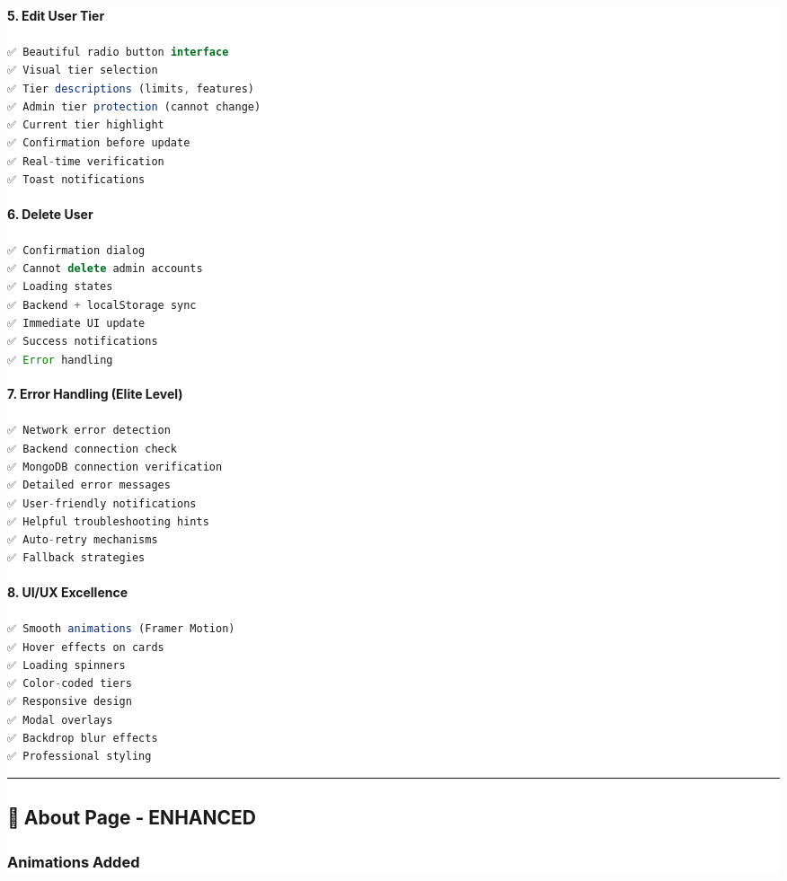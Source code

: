 #### 5. Edit User Tier
```typescript
✅ Beautiful radio button interface
✅ Visual tier selection
✅ Tier descriptions (limits, features)
✅ Admin tier protection (cannot change)
✅ Current tier highlight
✅ Confirmation before update
✅ Real-time verification
✅ Toast notifications
```

#### 6. Delete User
```typescript
✅ Confirmation dialog
✅ Cannot delete admin accounts
✅ Loading states
✅ Backend + localStorage sync
✅ Immediate UI update
✅ Success notifications
✅ Error handling
```

#### 7. Error Handling (Elite Level)
```typescript
✅ Network error detection
✅ Backend connection check
✅ MongoDB connection verification
✅ Detailed error messages
✅ User-friendly notifications
✅ Helpful troubleshooting hints
✅ Auto-retry mechanisms
✅ Fallback strategies
```

#### 8. UI/UX Excellence
```typescript
✅ Smooth animations (Framer Motion)
✅ Hover effects on cards
✅ Loading spinners
✅ Color-coded tiers
✅ Responsive design
✅ Modal overlays
✅ Backdrop blur effects
✅ Professional styling
```

---

## 🎨 About Page - ENHANCED

### Animations Added
